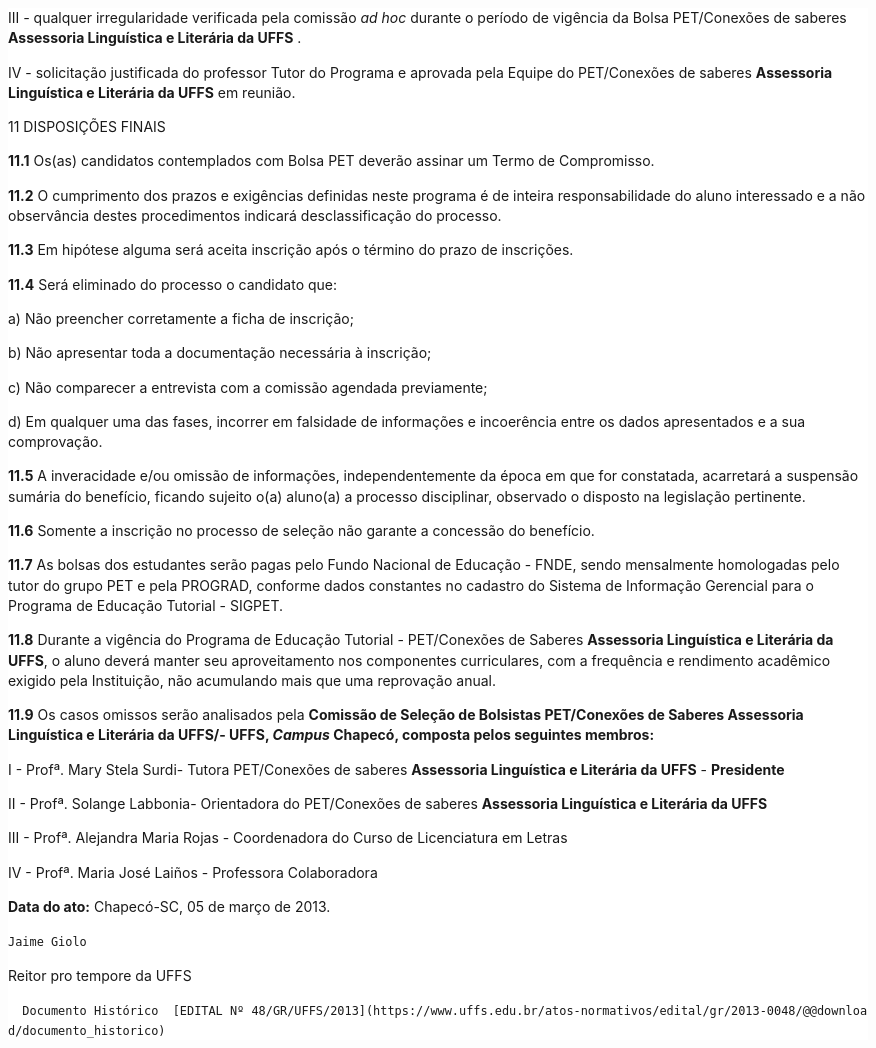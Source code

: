  III *-* qualquer irregularidade verificada pela comissão *ad hoc* durante o período de vigência da Bolsa PET/Conexões de saberes **Assessoria Linguística e Literária da UFFS** .

 IV - solicitação justificada do professor Tutor do Programa e aprovada pela Equipe do PET/Conexões de saberes **Assessoria Linguística e Literária da UFFS** em reunião.

 11 DISPOSIÇÕES FINAIS

 **11.1** Os(as) candidatos contemplados com Bolsa PET deverão assinar um Termo de Compromisso.

 **11.2** O cumprimento dos prazos e exigências definidas neste programa é de inteira responsabilidade do aluno interessado e a não observância destes procedimentos indicará desclassificação do processo.

 **11.3** Em hipótese alguma será aceita inscrição após o término do prazo de inscrições.

 **11.4** Será eliminado do processo o candidato que:

 a) Não preencher corretamente a ficha de inscrição;

 b) Não apresentar toda a documentação necessária à inscrição;

 c) Não comparecer a entrevista com a comissão agendada previamente;

 d) Em qualquer uma das fases, incorrer em falsidade de informações e incoerência entre os dados apresentados e a sua comprovação.

 **11.5** A inveracidade e/ou omissão de informações, independentemente da época em que for constatada, acarretará a suspensão sumária do benefício, ficando sujeito o(a) aluno(a) a processo disciplinar, observado o disposto na legislação pertinente.

 **11.6** Somente a inscrição no processo de seleção não garante a concessão do benefício.

 **11.7** As bolsas dos estudantes serão pagas pelo Fundo Nacional de Educação - FNDE, sendo mensalmente homologadas pelo tutor do grupo PET e pela PROGRAD, conforme dados constantes no cadastro do Sistema de Informação Gerencial para o Programa de Educação Tutorial - SIGPET.

 **11.8** Durante a vigência do Programa de Educação Tutorial - PET/Conexões de Saberes **Assessoria Linguística e Literária da UFFS**, o aluno deverá manter seu aproveitamento nos componentes curriculares, com a frequência e rendimento acadêmico exigido pela Instituição, não acumulando mais que uma reprovação anual.

 **11.9** Os casos omissos serão analisados pela **Comissão de Seleção de Bolsistas PET/Conexões de Saberes Assessoria Linguística e Literária da UFFS/- UFFS, *Campus* Chapecó, composta pelos seguintes membros:**

 I - Profª. Mary Stela Surdi- Tutora PET/Conexões de saberes **Assessoria Linguística e Literária da UFFS** - **Presidente**

 II - Profª. Solange Labbonia- Orientadora do PET/Conexões de saberes **Assessoria Linguística e Literária da UFFS**

 III - Profª. Alejandra Maria Rojas - Coordenadora do Curso de Licenciatura em Letras

 IV - Profª. Maria José Laiños - Professora Colaboradora

  

   **Data do ato:** Chapecó-SC, 05 de março de 2013.   
 

    Jaime Giolo   
 Reitor pro tempore da UFFS 

      Documento Histórico  [EDITAL Nº 48/GR/UFFS/2013](https://www.uffs.edu.br/atos-normativos/edital/gr/2013-0048/@@download/documento_historico)     
      